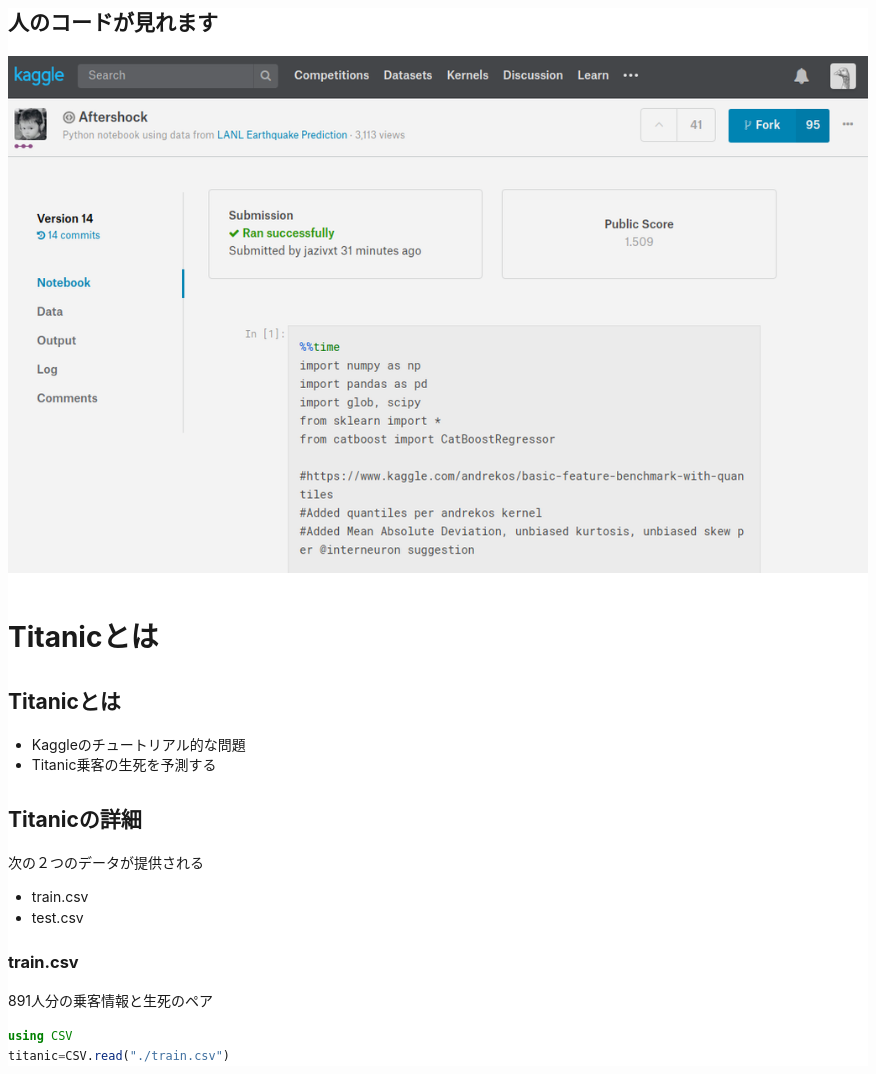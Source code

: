 ## 人のコードが見れます
![](./kaggle_code.png)

# Titanicとは

## Titanicとは
* Kaggleのチュートリアル的な問題
* Titanic乗客の生死を予測する

## Titanicの詳細
次の２つのデータが提供される
* train.csv
* test.csv

### train.csv
891人分の乗客情報と生死のペア


```julia
using CSV
titanic=CSV.read("./train.csv")
```
